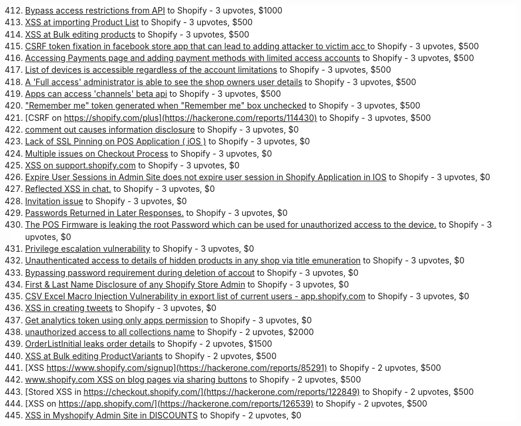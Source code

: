 412. [Bypass access restrictions from API](https://hackerone.com/reports/67557) to Shopify - 3 upvotes, $1000
413. [XSS at importing Product List](https://hackerone.com/reports/67125) to Shopify - 3 upvotes, $500
414. [XSS at Bulk editing products](https://hackerone.com/reports/67132) to Shopify - 3 upvotes, $500
415. [CSRF token fixation in facebook store app that can lead to adding attacker to victim acc ](https://hackerone.com/reports/55911) to Shopify - 3 upvotes, $500
416. [Accessing Payments page and adding payment methods with limited access accounts](https://hackerone.com/reports/92481) to Shopify - 3 upvotes, $500
417. [List of devices is accessible regardless of the account limitations](https://hackerone.com/reports/97535) to Shopify - 3 upvotes, $500
418. [A 'Full access' administrator is able to see the shop owners user details](https://hackerone.com/reports/96890) to Shopify - 3 upvotes, $500
419. [Apps can access 'channels' beta api](https://hackerone.com/reports/98499) to Shopify - 3 upvotes, $500
420. ["Remember me" token generated when "Remember me" box unchecked](https://hackerone.com/reports/105991) to Shopify - 3 upvotes, $500
421. [CSRF on https://shopify.com/plus](https://hackerone.com/reports/114430) to Shopify - 3 upvotes, $500
422. [comment out causes information disclosure](https://hackerone.com/reports/57125) to Shopify - 3 upvotes, $0
423. [Lack of SSL Pinning on POS Application ( iOS )](https://hackerone.com/reports/55644) to Shopify - 3 upvotes, $0
424. [Multiple issues on Checkout Process](https://hackerone.com/reports/56800) to Shopify - 3 upvotes, $0
425. [XSS on support.shopify.com](https://hackerone.com/reports/56760) to Shopify - 3 upvotes, $0
426. [Expire User Sessions in Admin Site does not expire user session in Shopify Application in IOS](https://hackerone.com/reports/67220) to Shopify - 3 upvotes, $0
427. [Reflected XSS in chat.](https://hackerone.com/reports/81757) to Shopify - 3 upvotes, $0
428. [Invitation issue](https://hackerone.com/reports/56726) to Shopify - 3 upvotes, $0
429. [Passwords Returned in Later Responses.](https://hackerone.com/reports/90862) to Shopify - 3 upvotes, $0
430. [The POS Firmware is leaking the root Password which can be used for unauthorized access to the device.](https://hackerone.com/reports/92633) to Shopify - 3 upvotes, $0
431. [Privilege escalation vulnerability](https://hackerone.com/reports/90671) to Shopify - 3 upvotes, $0
432. [Unauthenticated access to details of hidden products in any shop via title emuneration](https://hackerone.com/reports/93394) to Shopify - 3 upvotes, $0
433. [Bypassing password requirement during deletion of accout](https://hackerone.com/reports/93901) to Shopify - 3 upvotes, $0
434. [First & Last Name Disclosure of any Shopify Store Admin](https://hackerone.com/reports/93294) to Shopify - 3 upvotes, $0
435. [CSV Excel Macro Injection Vulnerability in export list of current users - app.shopify.com](https://hackerone.com/reports/100667) to Shopify - 3 upvotes, $0
436. [XSS in creating tweets](https://hackerone.com/reports/101450) to Shopify - 3 upvotes, $0
437. [Get analytics token using only apps permission](https://hackerone.com/reports/901775) to Shopify - 3 upvotes, $0
438. [unauthorized access to all collections name](https://hackerone.com/reports/93004) to Shopify - 2 upvotes, $2000
439. [OrderListInitial leaks order details](https://hackerone.com/reports/882412) to Shopify - 2 upvotes, $1500
440. [XSS at Bulk editing ProductVariants](https://hackerone.com/reports/72331) to Shopify - 2 upvotes, $500
441. [XSS https://www.shopify.com/signup](https://hackerone.com/reports/85291) to Shopify - 2 upvotes, $500
442. [www.shopify.com XSS on blog pages via sharing buttons](https://hackerone.com/reports/87168) to Shopify - 2 upvotes, $500
443. [Stored XSS in https://checkout.shopify.com/](https://hackerone.com/reports/122849) to Shopify - 2 upvotes, $500
444. [XSS on https://app.shopify.com/](https://hackerone.com/reports/126539) to Shopify - 2 upvotes, $500
445. [XSS in Myshopify Admin Site in DISCOUNTS](https://hackerone.com/reports/71614) to Shopify - 2 upvotes, $0